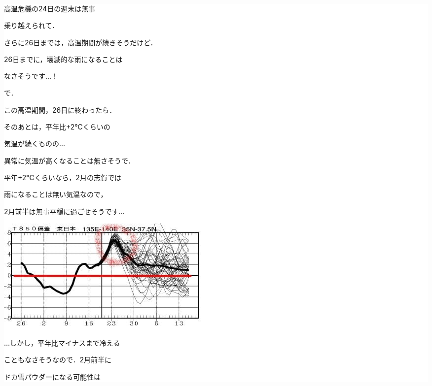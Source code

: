高温危機の24日の週末は無事


乗り越えられて．


さらに26日までは，高温期間が続きそうだけど．


26日までに，壊滅的な雨になることは


なさそうです…！





で．


この高温期間，26日に終わったら．


そのあとは，平年比+2℃くらいの


気温が続くものの…


異常に気温が高くなることは無さそうで．


平年+2℃くらいなら，2月の志賀では


雨になることは無い気温なので，


2月前半は無事平穏に過ごせそうです…




![a20fb81d150a028ea7e6910f5a739c5e.jpg](images/a20fb81d150a028ea7e6910f5a739c5e.jpg)







…しかし，平年比マイナスまで冷える


こともなさそうなので．2月前半に


ドカ雪パウダーになる可能性は
